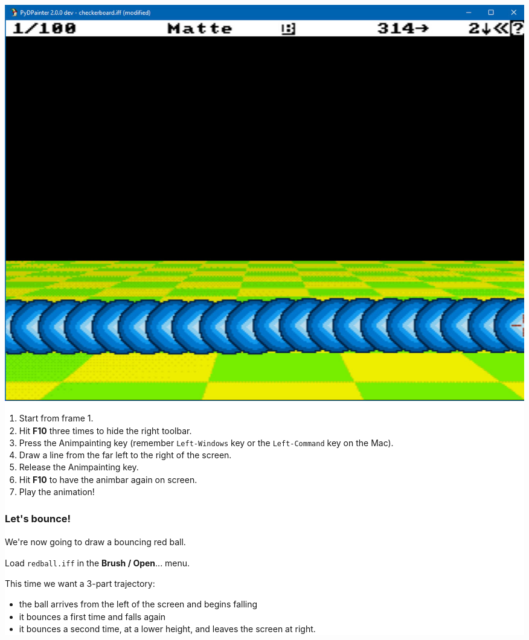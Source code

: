 ![](7-linear-20.jpg)
1. Start from frame 1.
2. Hit **F10** three times to hide the right toolbar.
2. Press the Animpainting key (remember `Left-Windows` key or the `Left-Command` key on the Mac).
3. Draw a line from the far left to the right of the screen. 
4. Release the Animpainting key.
5. Hit **F10** to have the animbar again on screen.
5. Play the animation!

### Let's bounce!

We're now going to draw a bouncing red ball.

Load `redball.iff` in the **Brush / Open**... menu.

This time we want a 3-part trajectory:
- the ball arrives from the left of the screen and begins falling
- it bounces a first time and falls again
- it bounces a second time, at a lower height, and leaves the screen at right.

